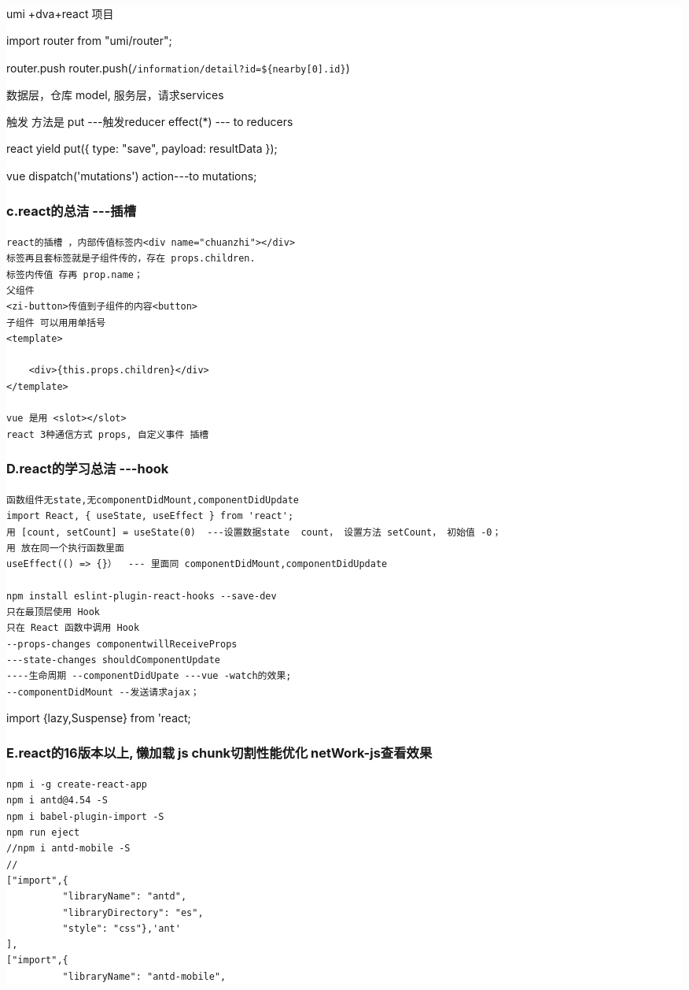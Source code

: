 umi +dva+react 项目

import router from "umi/router"; 

router.push  router.push(`/information/detail?id=${nearby[0].id}`) 

数据层，仓库 model, 服务层，请求services

触发 方法是 put ---触发reducer      effect(*) --- to reducers

react   yield put({ type: "save", payload: resultData }); 

vue    dispatch('mutations')     action---to mutations;

### c.react的总洁 ---插槽

```
react的插槽 ，内部传值标签内<div name="chuanzhi"></div>
标签再且套标签就是子组件传的，存在 props.children.
标签内传值 存再 prop.name；
父组件
<zi-button>传值到子组件的内容<button>
子组件 可以用用单括号
<template>

	<div>{this.props.children}</div>
</template>

vue 是用 <slot></slot>
react 3种通信方式 props, 自定义事件 插槽
```

### D.react的学习总洁 ---hook

```
函数组件无state,无componentDidMount,componentDidUpdate
import React, { useState, useEffect } from 'react';
用 [count, setCount] = useState(0)  ---设置数据state  count， 设置方法 setCount， 初始值 -0；
用 放在同一个执行函数里面 
useEffect(() => {}）  --- 里面同 componentDidMount,componentDidUpdate

npm install eslint-plugin-react-hooks --save-dev
只在最顶层使用 Hook
只在 React 函数中调用 Hook
--props-changes componentwillReceiveProps
---state-changes shouldComponentUpdate
----生命周期 --componentDidUpate ---vue -watch的效果;
--componentDidMount --发送请求ajax；
```

import {lazy,Suspense} from 'react;

### E.react的16版本以上, 懒加载 js chunk切割性能优化 netWork-js查看效果

```
npm i -g create-react-app 
npm i antd@4.54 -S
npm i babel-plugin-import -S
npm run eject
//npm i antd-mobile -S  
//
["import",{
          "libraryName": "antd",
          "libraryDirectory": "es",
          "style": "css"},'ant'
],
["import",{
          "libraryName": "antd-mobile",
```